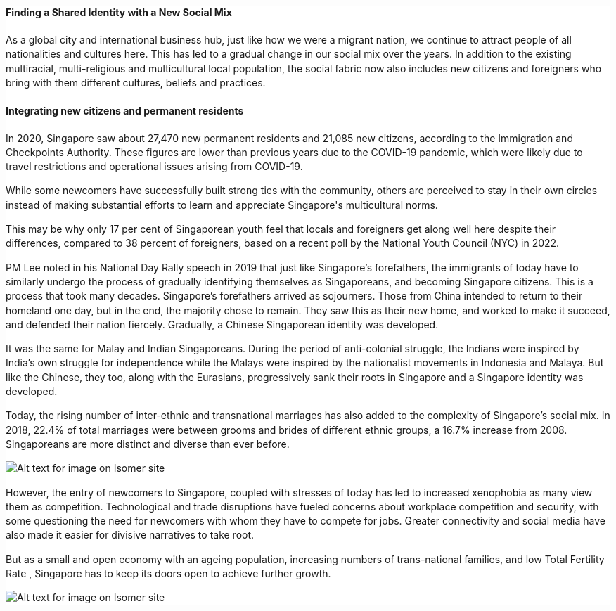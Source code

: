 #### Finding a Shared Identity with a New Social Mix

As a global city and international business hub, just like how we were a migrant nation, we continue to attract people of all nationalities and cultures here. This has led to a gradual change in our social mix over the years. In addition to the existing multiracial, multi-religious and multicultural local population, the social fabric now also includes new citizens and foreigners who bring with them different cultures, beliefs and practices.

#### Integrating new citizens and permanent residents 

In 2020, Singapore saw about 27,470 new permanent residents and 21,085 new citizens, according to the Immigration and Checkpoints Authority.  These figures are lower than previous years due to the COVID-19 pandemic, which were likely due to travel restrictions and operational issues arising from COVID-19.

While some newcomers have successfully built strong ties with the community, others are perceived to stay in their own circles instead of making substantial efforts to learn and appreciate Singapore's multicultural norms.

This may be why only 17 per cent of Singaporean youth feel that locals and foreigners get along well here despite their differences, compared to 38 percent of foreigners, based on a recent poll by the National Youth Council (NYC) in 2022.  


PM Lee noted in his National Day Rally speech in 2019 that just like Singapore’s forefathers, the immigrants of today have to similarly undergo the process of gradually identifying themselves as Singaporeans, and becoming Singapore citizens. This is a process that took many decades. Singapore’s forefathers arrived as sojourners. Those from China intended to return to their homeland one day, but in the end, the majority chose to remain. They saw this as their new home, and worked to make it succeed, and defended their nation fiercely. Gradually, a Chinese Singaporean identity was developed.

It was the same for Malay and Indian Singaporeans. During the period of anti-colonial struggle, the Indians were inspired by India’s own struggle for independence while the Malays were inspired by the nationalist movements in Indonesia and Malaya. But like the Chinese, they too, along with the Eurasians, progressively sank their roots in Singapore and a Singapore identity was developed.

Today, the rising number of inter-ethnic and transnational marriages has also added to the complexity of Singapore’s social mix. In 2018, 22.4% of total marriages were between grooms and brides of different ethnic groups, a 16.7% increase from 2008. Singaporeans are more distinct and diverse than ever before.

![Alt text for image on Isomer site](/images/society/sharedid/social-quotes-08-v2.png)

However, the entry of newcomers to Singapore, coupled with stresses of today has led to increased xenophobia as many view them as competition. Technological and trade disruptions have fueled concerns about workplace competition and security, with some questioning the need for newcomers with whom they have to compete for jobs. Greater connectivity and social media have also made it easier for divisive narratives to take root. 

But as a small and open economy with an ageing population, increasing numbers of trans-national families, and low Total Fertility Rate , Singapore has to keep its doors open to achieve further growth.

![Alt text for image on Isomer site](/images/society/sharedid/social-quotes-09-v2-2.png)
